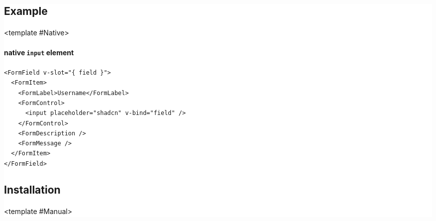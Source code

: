 ## Example


<TabPreview name="Component" :names="['Component', 'Native']">
<template #Component>

#### `Input` Component

```vue
<FormField v-slot="{ componentField }">
  <FormItem>
    <FormLabel>Username</FormLabel>
    <FormControl>
      <Input placeholder="shadcn" v-bind="componentField" />
    </FormControl>
    <FormDescription />
    <FormMessage />
  </FormItem>
</FormField>
```

</template>

<template #Native>

#### native `input` element

```vue
<FormField v-slot="{ field }">
  <FormItem>
    <FormLabel>Username</FormLabel>
    <FormControl>
      <input placeholder="shadcn" v-bind="field" />
    </FormControl>
    <FormDescription />
    <FormMessage />
  </FormItem>
</FormField>
```

</template>
</TabPreview>

## Installation

<TabPreview name="CLI">
<template #CLI>

```bash
npx shadcn-vue@latest add form
```
</template>

<template #Manual>

<Steps>
